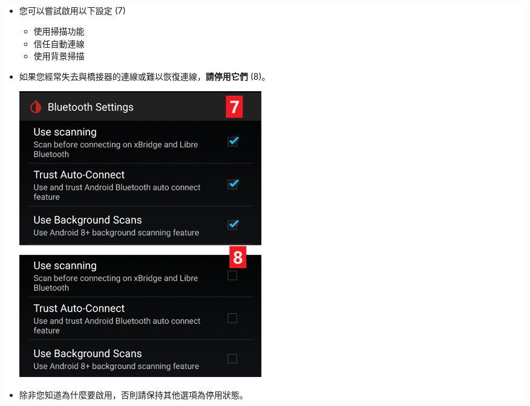 - 您可以嘗試啟用以下設定 (7)
    
    - 使用掃描功能
    - 信任自動連線
    - 使用背景掃描

- 如果您經常失去與橋接器的連線或難以恢復連線，**請停用它們** (8)。
    
    ![xDrip+ Libre 藍牙設定 2](../images/xDrip_Libre_BTSettings2.png)

- 除非您知道為什麼要啟用，否則請保持其他選項為停用狀態。
    
